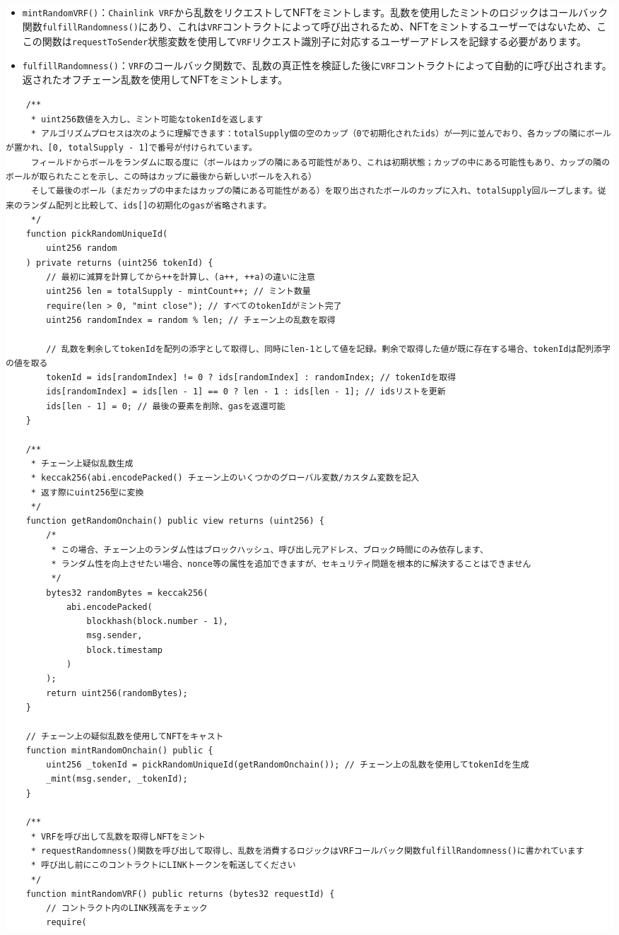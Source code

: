 - `mintRandomVRF()`：`Chainlink VRF`から乱数をリクエストしてNFTをミントします。乱数を使用したミントのロジックはコールバック関数`fulfillRandomness()`にあり、これは`VRF`コントラクトによって呼び出されるため、NFTをミントするユーザーではないため、ここの関数は`requestToSender`状態変数を使用して`VRF`リクエスト識別子に対応するユーザーアドレスを記録する必要があります。

- `fulfillRandomness()`：`VRF`のコールバック関数で、乱数の真正性を検証した後に`VRF`コントラクトによって自動的に呼び出されます。返されたオフチェーン乱数を使用してNFTをミントします。

```solidity
    /**
     * uint256数値を入力し、ミント可能なtokenIdを返します
     * アルゴリズムプロセスは次のように理解できます：totalSupply個の空のカップ（0で初期化されたids）が一列に並んでおり、各カップの隣にボールが置かれ、[0, totalSupply - 1]で番号が付けられています。
     フィールドからボールをランダムに取る度に（ボールはカップの隣にある可能性があり、これは初期状態；カップの中にある可能性もあり、カップの隣のボールが取られたことを示し、この時はカップに最後から新しいボールを入れる）
     そして最後のボール（まだカップの中またはカップの隣にある可能性がある）を取り出されたボールのカップに入れ、totalSupply回ループします。従来のランダム配列と比較して、ids[]の初期化のgasが省略されます。
     */
    function pickRandomUniqueId(
        uint256 random
    ) private returns (uint256 tokenId) {
        // 最初に減算を計算してから++を計算し、(a++, ++a)の違いに注意
        uint256 len = totalSupply - mintCount++; // ミント数量
        require(len > 0, "mint close"); // すべてのtokenIdがミント完了
        uint256 randomIndex = random % len; // チェーン上の乱数を取得

        // 乱数を剰余してtokenIdを配列の添字として取得し、同時にlen-1として値を記録。剰余で取得した値が既に存在する場合、tokenIdは配列添字の値を取る
        tokenId = ids[randomIndex] != 0 ? ids[randomIndex] : randomIndex; // tokenIdを取得
        ids[randomIndex] = ids[len - 1] == 0 ? len - 1 : ids[len - 1]; // idsリストを更新
        ids[len - 1] = 0; // 最後の要素を削除、gasを返還可能
    }

    /**
     * チェーン上疑似乱数生成
     * keccak256(abi.encodePacked() チェーン上のいくつかのグローバル変数/カスタム変数を記入
     * 返す際にuint256型に変換
     */
    function getRandomOnchain() public view returns (uint256) {
        /*
         * この場合、チェーン上のランダム性はブロックハッシュ、呼び出し元アドレス、ブロック時間にのみ依存します、
         * ランダム性を向上させたい場合、nonce等の属性を追加できますが、セキュリティ問題を根本的に解決することはできません
         */
        bytes32 randomBytes = keccak256(
            abi.encodePacked(
                blockhash(block.number - 1),
                msg.sender,
                block.timestamp
            )
        );
        return uint256(randomBytes);
    }

    // チェーン上の疑似乱数を使用してNFTをキャスト
    function mintRandomOnchain() public {
        uint256 _tokenId = pickRandomUniqueId(getRandomOnchain()); // チェーン上の乱数を使用してtokenIdを生成
        _mint(msg.sender, _tokenId);
    }

    /**
     * VRFを呼び出して乱数を取得しNFTをミント
     * requestRandomness()関数を呼び出して取得し、乱数を消費するロジックはVRFコールバック関数fulfillRandomness()に書かれています
     * 呼び出し前にこのコントラクトにLINKトークンを転送してください
     */
    function mintRandomVRF() public returns (bytes32 requestId) {
        // コントラクト内のLINK残高をチェック
        require(
```